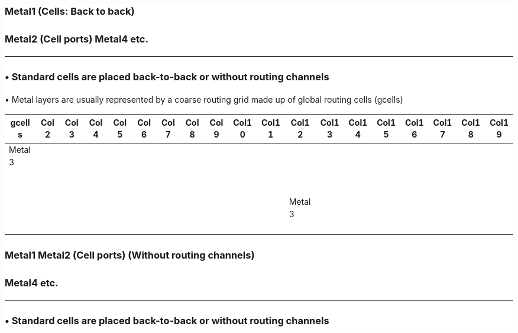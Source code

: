 
### Metal1 (Cells: Back to back)


### Metal2 (Cell ports) Metal4 etc.


-----

### • Standard cells are placed back-to-back or without routing channels

 • Metal layers are usually represented by a coarse routing grid made up of global routing cells (gcells)

|gcells|Col2|Col3|Col4|Col5|Col6|Col7|Col8|Col9|Col10|Col11|Col12|Col13|Col14|Col15|Col16|Col17|Col18|Col19|
|---|---|---|---|---|---|---|---|---|---|---|---|---|---|---|---|---|---|---|
|Metal3|||||||||||||||||||
||||||||||||||||||||
||||||||||||||||||||
||||||||||||||||||||
||||||||||||||||||||
||||||||||||||||||||
||||||||||||||||||||
||||||||||||||||||||
||||||||||||||||||||
||||||||||||Metal3||||||||
||||||||||||||||||||
||||||||||||||||||||
||||||||||||||||||||
||||||||||||||||||||


### Metal1 Metal2 (Cell ports) (Without routing channels)


### Metal4 etc.


-----

### • Standard cells are placed back-to-back or without routing channels
